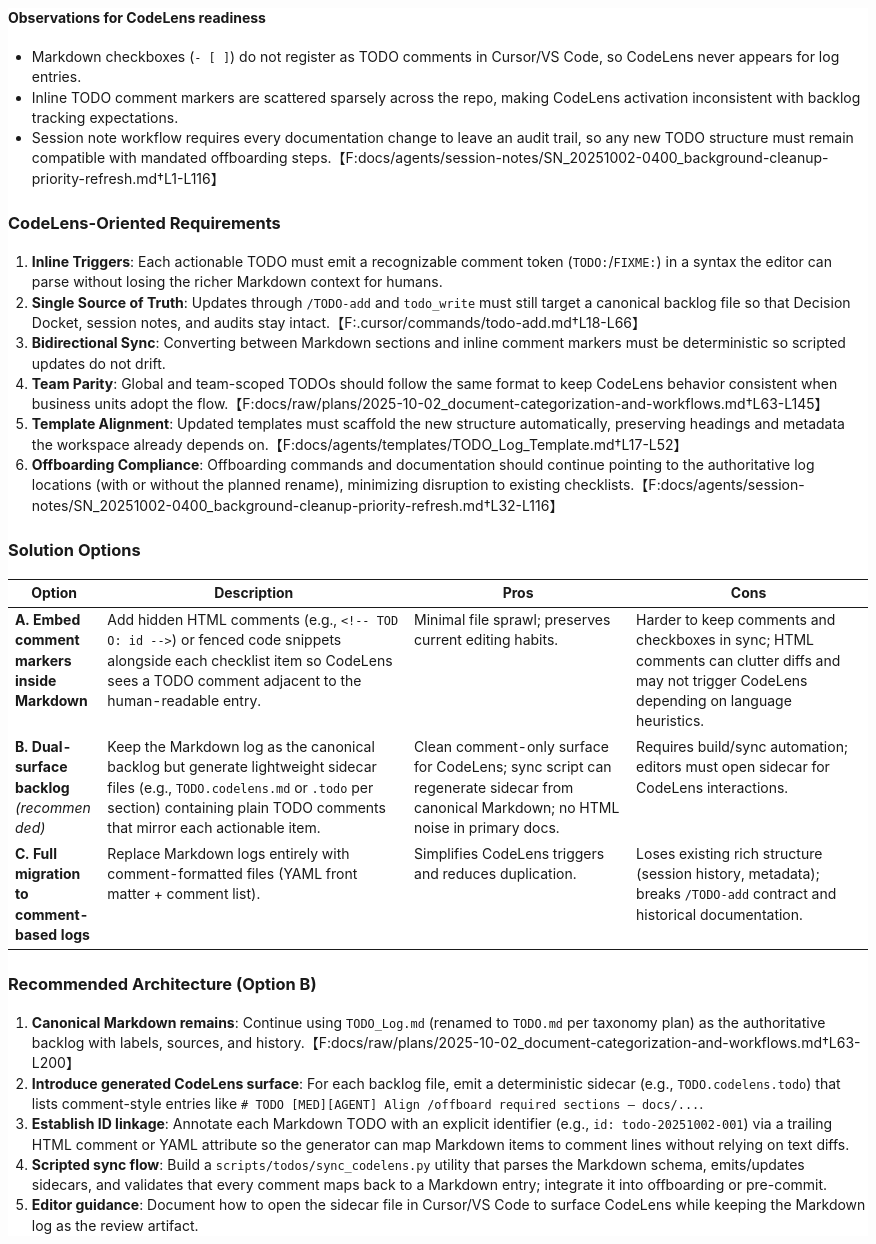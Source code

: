 #### Observations for CodeLens readiness

- Markdown checkboxes (`- [ ]`) do not register as TODO comments in Cursor/VS Code, so CodeLens never appears for log entries.
- Inline TODO comment markers are scattered sparsely across the repo, making CodeLens activation inconsistent with backlog
  tracking expectations.
- Session note workflow requires every documentation change to leave an audit trail, so any new TODO structure must remain
  compatible with mandated offboarding steps.【F:docs/agents/session-notes/SN_20251002-0400_background-cleanup-priority-refresh.md†L1-L116】

### CodeLens-Oriented Requirements

1. **Inline Triggers**: Each actionable TODO must emit a recognizable comment token (`TODO:`/`FIXME:`) in a syntax the editor can
   parse without losing the richer Markdown context for humans.
2. **Single Source of Truth**: Updates through `/TODO-add` and `todo_write` must still target a canonical backlog file so that
   Decision Docket, session notes, and audits stay intact.【F:.cursor/commands/todo-add.md†L18-L66】
3. **Bidirectional Sync**: Converting between Markdown sections and inline comment markers must be deterministic so scripted
   updates do not drift.
4. **Team Parity**: Global and team-scoped TODOs should follow the same format to keep CodeLens behavior consistent when
   business units adopt the flow.【F:docs/raw/plans/2025-10-02_document-categorization-and-workflows.md†L63-L145】
5. **Template Alignment**: Updated templates must scaffold the new structure automatically, preserving headings and metadata the
   workspace already depends on.【F:docs/agents/templates/TODO_Log_Template.md†L17-L52】
6. **Offboarding Compliance**: Offboarding commands and documentation should continue pointing to the authoritative log locations
   (with or without the planned rename), minimizing disruption to existing checklists.【F:docs/agents/session-notes/SN_20251002-0400_background-cleanup-priority-refresh.md†L32-L116】

### Solution Options

| Option                                       | Description                                                                                                                                                                                              | Pros                                                                                                                                | Cons                                                                                                                                           |
| -------------------------------------------- | -------------------------------------------------------------------------------------------------------------------------------------------------------------------------------------------------------- | ----------------------------------------------------------------------------------------------------------------------------------- | ---------------------------------------------------------------------------------------------------------------------------------------------- |
| **A. Embed comment markers inside Markdown** | Add hidden HTML comments (e.g., `<!-- TODO: id -->`) or fenced code snippets alongside each checklist item so CodeLens sees a TODO comment adjacent to the human-readable entry.                         | Minimal file sprawl; preserves current editing habits.                                                                              | Harder to keep comments and checkboxes in sync; HTML comments can clutter diffs and may not trigger CodeLens depending on language heuristics. |
| **B. Dual-surface backlog** _(recommended)_  | Keep the Markdown log as the canonical backlog but generate lightweight sidecar files (e.g., `TODO.codelens.md` or `.todo` per section) containing plain TODO comments that mirror each actionable item. | Clean comment-only surface for CodeLens; sync script can regenerate sidecar from canonical Markdown; no HTML noise in primary docs. | Requires build/sync automation; editors must open sidecar for CodeLens interactions.                                                           |
| **C. Full migration to comment-based logs**  | Replace Markdown logs entirely with comment-formatted files (YAML front matter + comment list).                                                                                                          | Simplifies CodeLens triggers and reduces duplication.                                                                               | Loses existing rich structure (session history, metadata); breaks `/TODO-add` contract and historical documentation.                           |

### Recommended Architecture (Option B)

1. **Canonical Markdown remains**: Continue using `TODO_Log.md` (renamed to `TODO.md` per taxonomy plan) as the authoritative backlog with labels, sources, and history.【F:docs/raw/plans/2025-10-02_document-categorization-and-workflows.md†L63-L200】
2. **Introduce generated CodeLens surface**: For each backlog file, emit a deterministic sidecar (e.g., `TODO.codelens.todo`) that lists comment-style entries like `# TODO [MED][AGENT] Align /offboard required sections — docs/...`.
3. **Establish ID linkage**: Annotate each Markdown TODO with an explicit identifier (e.g., `id: todo-20251002-001`) via a trailing HTML comment or YAML attribute so the generator can map Markdown items to comment lines without relying on text diffs.
4. **Scripted sync flow**: Build a `scripts/todos/sync_codelens.py` utility that parses the Markdown schema, emits/updates sidecars, and validates that every comment maps back to a Markdown entry; integrate it into offboarding or pre-commit.
5. **Editor guidance**: Document how to open the sidecar file in Cursor/VS Code to surface CodeLens while keeping the Markdown log as the review artifact.
